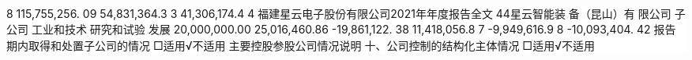 8
115,755,256.
09
54,831,364.3
3
41,306,174.4
4
福建星云电子股份有限公司2021年年度报告全文
44星云智能装
备（昆山）有
限公司
子公司
工业和技术
研究和试验
发展
20,000,000.00
25,016,460.86
-19,861,122.
38
11,418,056.8
7
-9,949,616.9
8
-10,093,404.
42
报告期内取得和处置子公司的情况
□适用√不适用
主要控股参股公司情况说明
十、公司控制的结构化主体情况
□适用√不适用
